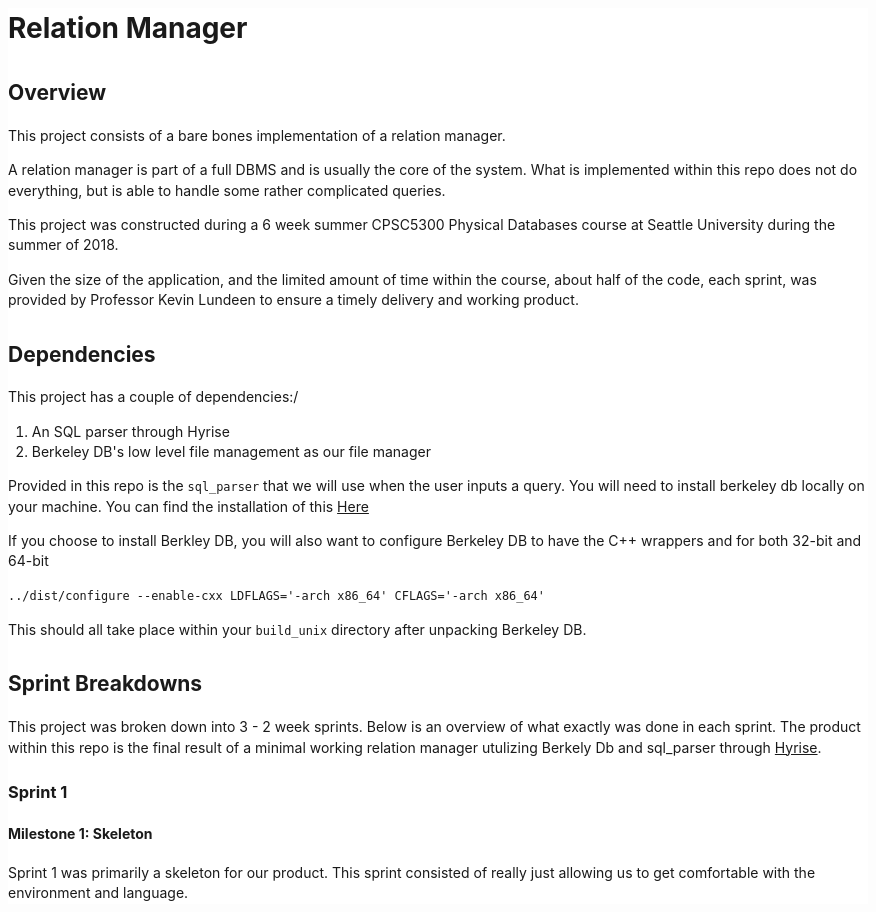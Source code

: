 # Relation Manager

## Overview

This project consists of a bare bones
implementation of a relation manager. 

A relation manager is part of a full DBMS and is 
usually the core of the system.
What is implemented within this repo does not 
do everything, but is able to handle some
rather complicated queries. 

This project was constructed during a 6 week summer CPSC5300 Physical Databases course at Seattle University during the summer of 2018. 

Given the size of the application, and the limited amount of time within the course, about half of the code, each sprint, was provided
by Professor Kevin Lundeen to ensure a timely delivery and working product.


## Dependencies

This project has a couple of dependencies:/
1. An SQL parser through Hyrise
2. Berkeley DB's low level file management as our file manager

Provided in this repo is the `sql_parser` that we will use when the user inputs a query. You will
need to install berkeley db locally on your machine. You can find the installation of this [Here](http://www.oracle.com/technetwork/database/database-technologies/berkeleydb/downloads/index.html)

If you choose to install Berkley DB, you will also want to configure Berkeley DB to have the C++ wrappers and for both 32-bit and 64-bit

`../dist/configure --enable-cxx LDFLAGS='-arch x86_64' CFLAGS='-arch x86_64'`

This should all take place within your `build_unix` directory after unpacking Berkeley DB.


## Sprint Breakdowns

This project was broken down into 3 - 2 week sprints. Below is an overview of what exactly was done in each sprint. 
The product within this repo is the final result of a minimal working relation manager utulizing Berkely Db and sql_parser through
[Hyrise](https://github.com/klundeen/sql-parser).


### Sprint 1

#### Milestone 1: Skeleton
Sprint 1 was primarily a skeleton for our product. This sprint consisted of really just allowing us
to get comfortable with the environment and language. 
